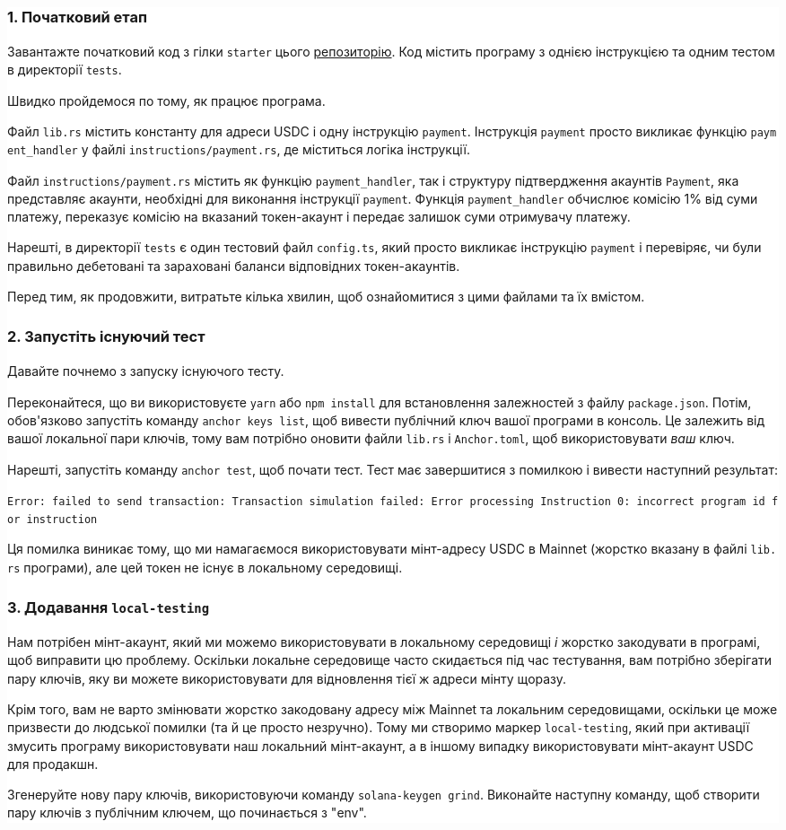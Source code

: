 ### 1. Початковий етап

Завантажте початковий код з гілки `starter` цього [репозиторію](https://github.com/Unboxed-Software/solana-admin-instructions/tree/starter). Код містить програму з однією інструкцією та одним тестом в директорії `tests`.

Швидко пройдемося по тому, як працює програма.

Файл `lib.rs` містить константу для адреси USDC і одну інструкцію `payment`. Інструкція `payment` просто викликає функцію `payment_handler` у файлі `instructions/payment.rs`, де міститься логіка інструкції.

Файл `instructions/payment.rs` містить як функцію `payment_handler`, так і структуру підтвердження акаунтів `Payment`, яка представляє акаунти, необхідні для виконання інструкції `payment`. Функція `payment_handler` обчислює комісію 1% від суми платежу, переказує комісію на вказаний токен-акаунт і передає залишок суми отримувачу платежу.

Нарешті, в директорії `tests` є один тестовий файл `config.ts`, який просто викликає інструкцію `payment` і перевіряє, чи були правильно дебетовані та зараховані баланси відповідних токен-акаунтів.

Перед тим, як продовжити, витратьте кілька хвилин, щоб ознайомитися з цими файлами та їх вмістом.

### 2. Запустіть існуючий тест

Давайте почнемо з запуску існуючого тесту.

Переконайтеся, що ви використовуєте `yarn` або `npm install` для встановлення залежностей з файлу `package.json`. Потім, обов'язково запустіть команду `anchor keys list`, щоб вивести публічний ключ вашої програми в консоль. Це залежить від вашої локальної пари ключів, тому вам потрібно оновити файли `lib.rs` і `Anchor.toml`, щоб використовувати *ваш* ключ.

Нарешті, запустіть команду `anchor test`, щоб почати тест. Тест має завершитися з помилкою і вивести наступний результат:

```
Error: failed to send transaction: Transaction simulation failed: Error processing Instruction 0: incorrect program id for instruction
```

Ця помилка виникає тому, що ми намагаємося використовувати мінт-адресу USDC в Mainnet (жорстко вказану в файлі `lib.rs` програми), але цей токен не існує в локальному середовищі.

### 3. Додавання `local-testing`

Нам потрібен мінт-акаунт, який ми можемо використовувати в локальному середовищі *і* жорстко закодувати в програмі, щоб виправити цю проблему. Оскільки локальне середовище часто скидається під час тестування, вам потрібно зберігати пару ключів, яку ви можете використовувати для відновлення тієї ж адреси мінту щоразу.

Крім того, вам не варто змінювати жорстко закодовану адресу між Mainnet та локальним середовищами, оскільки це може призвести до людської помилки (та й це просто незручно). Тому ми створимо маркер `local-testing`, який при активації змусить програму використовувати наш локальний мінт-акаунт, а в іншому випадку використовувати мінт-акаунт USDC для продакшн.

Згенеруйте нову пару ключів, використовуючи команду `solana-keygen grind`. Виконайте наступну команду, щоб створити пару ключів з публічним ключем, що починається з "env".
